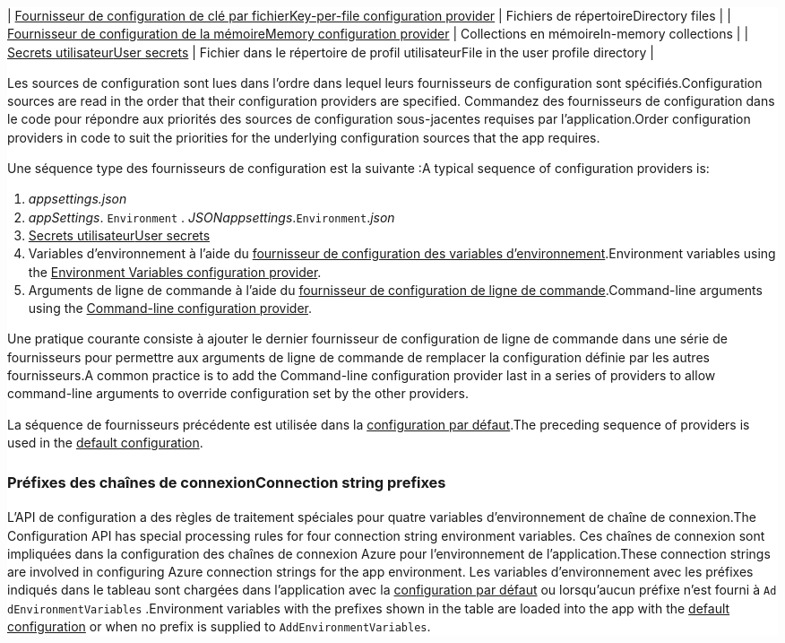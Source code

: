 | [<span data-ttu-id="6b0ce-285">Fournisseur de configuration de clé par fichier</span><span class="sxs-lookup"><span data-stu-id="6b0ce-285">Key-per-file configuration provider</span></span>](#key-per-file-configuration-provider) | <span data-ttu-id="6b0ce-286">Fichiers de répertoire</span><span class="sxs-lookup"><span data-stu-id="6b0ce-286">Directory files</span></span> |
| [<span data-ttu-id="6b0ce-287">Fournisseur de configuration de la mémoire</span><span class="sxs-lookup"><span data-stu-id="6b0ce-287">Memory configuration provider</span></span>](#memory-configuration-provider) | <span data-ttu-id="6b0ce-288">Collections en mémoire</span><span class="sxs-lookup"><span data-stu-id="6b0ce-288">In-memory collections</span></span> |
| [<span data-ttu-id="6b0ce-289">Secrets utilisateur</span><span class="sxs-lookup"><span data-stu-id="6b0ce-289">User secrets</span></span>](xref:security/app-secrets) | <span data-ttu-id="6b0ce-290">Fichier dans le répertoire de profil utilisateur</span><span class="sxs-lookup"><span data-stu-id="6b0ce-290">File in the user profile directory</span></span> |

<span data-ttu-id="6b0ce-291">Les sources de configuration sont lues dans l’ordre dans lequel leurs fournisseurs de configuration sont spécifiés.</span><span class="sxs-lookup"><span data-stu-id="6b0ce-291">Configuration sources are read in the order that their configuration providers are specified.</span></span> <span data-ttu-id="6b0ce-292">Commandez des fournisseurs de configuration dans le code pour répondre aux priorités des sources de configuration sous-jacentes requises par l’application.</span><span class="sxs-lookup"><span data-stu-id="6b0ce-292">Order configuration providers in code to suit the priorities for the underlying configuration sources that the app requires.</span></span>

<span data-ttu-id="6b0ce-293">Une séquence type des fournisseurs de configuration est la suivante :</span><span class="sxs-lookup"><span data-stu-id="6b0ce-293">A typical sequence of configuration providers is:</span></span>

1. *appsettings.json*
1. <span data-ttu-id="6b0ce-294">*appSettings*. `Environment` . *JSON*</span><span class="sxs-lookup"><span data-stu-id="6b0ce-294">*appsettings*.`Environment`.*json*</span></span>
1. [<span data-ttu-id="6b0ce-295">Secrets utilisateur</span><span class="sxs-lookup"><span data-stu-id="6b0ce-295">User secrets</span></span>](xref:security/app-secrets)
1. <span data-ttu-id="6b0ce-296">Variables d’environnement à l’aide du [fournisseur de configuration des variables d’environnement](#evcp).</span><span class="sxs-lookup"><span data-stu-id="6b0ce-296">Environment variables using the [Environment Variables configuration provider](#evcp).</span></span>
1. <span data-ttu-id="6b0ce-297">Arguments de ligne de commande à l’aide du [fournisseur de configuration de ligne de commande](#command-line-configuration-provider).</span><span class="sxs-lookup"><span data-stu-id="6b0ce-297">Command-line arguments using the [Command-line configuration provider](#command-line-configuration-provider).</span></span>

<span data-ttu-id="6b0ce-298">Une pratique courante consiste à ajouter le dernier fournisseur de configuration de ligne de commande dans une série de fournisseurs pour permettre aux arguments de ligne de commande de remplacer la configuration définie par les autres fournisseurs.</span><span class="sxs-lookup"><span data-stu-id="6b0ce-298">A common practice is to add the Command-line configuration provider last in a series of providers to allow command-line arguments to override configuration set by the other providers.</span></span>

<span data-ttu-id="6b0ce-299">La séquence de fournisseurs précédente est utilisée dans la [configuration par défaut](#default).</span><span class="sxs-lookup"><span data-stu-id="6b0ce-299">The preceding sequence of providers is used in the [default configuration](#default).</span></span>

<a name="constr"></a>

### <a name="connection-string-prefixes"></a><span data-ttu-id="6b0ce-300">Préfixes des chaînes de connexion</span><span class="sxs-lookup"><span data-stu-id="6b0ce-300">Connection string prefixes</span></span>

<span data-ttu-id="6b0ce-301">L’API de configuration a des règles de traitement spéciales pour quatre variables d’environnement de chaîne de connexion.</span><span class="sxs-lookup"><span data-stu-id="6b0ce-301">The Configuration API has special processing rules for four connection string environment variables.</span></span> <span data-ttu-id="6b0ce-302">Ces chaînes de connexion sont impliquées dans la configuration des chaînes de connexion Azure pour l’environnement de l’application.</span><span class="sxs-lookup"><span data-stu-id="6b0ce-302">These connection strings are involved in configuring Azure connection strings for the app environment.</span></span> <span data-ttu-id="6b0ce-303">Les variables d’environnement avec les préfixes indiqués dans le tableau sont chargées dans l’application avec la [configuration par défaut](#default) ou lorsqu’aucun préfixe n’est fourni à `AddEnvironmentVariables` .</span><span class="sxs-lookup"><span data-stu-id="6b0ce-303">Environment variables with the prefixes shown in the table are loaded into the app with the [default configuration](#default) or when no prefix is supplied to `AddEnvironmentVariables`.</span></span>
